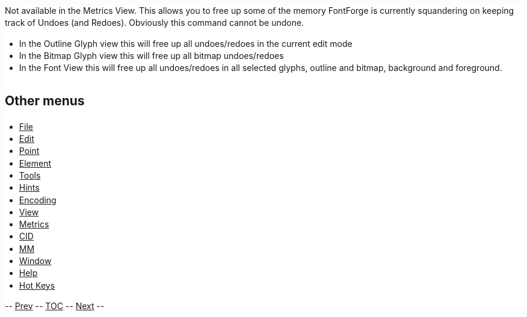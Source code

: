 Not available in the Metrics View. This allows you to free up some of
the memory FontForge is currently squandering on keeping track of Undoes
(and Redoes). Obviously this command cannot be undone.

-   In the Outline Glyph view this will free up all undoes/redoes in the
    current edit mode
-   In the Bitmap Glyph view this will free up all bitmap undoes/redoes
-   In the Font View this will free up all undoes/redoes in all selected
    glyphs, outline and bitmap, background and foreground.

Other menus
-----------

-   [File](../filemenu/)
-   [Edit](../editmenu/)
-   [Point](../pointmenu/)
-   [Element](../elementmenu/)
-   [Tools](../toolsmenu/)
-   [Hints](../hintsmenu/)
-   [Encoding](../encodingmenu/)
-   [View](../viewmenu/)
-   [Metrics](../metricsmenu/)
-   [CID](../cidmenu/)
-   [MM](../mmmenu/)
-   [Window](../windowmenu/)
-   [Help](../helpmenu/)
-   [Hot Keys](../HotKeys/)

-- [Prev](../filemenu/) -- [TOC](overview.html) --
[Next](../pointmenu/) --


